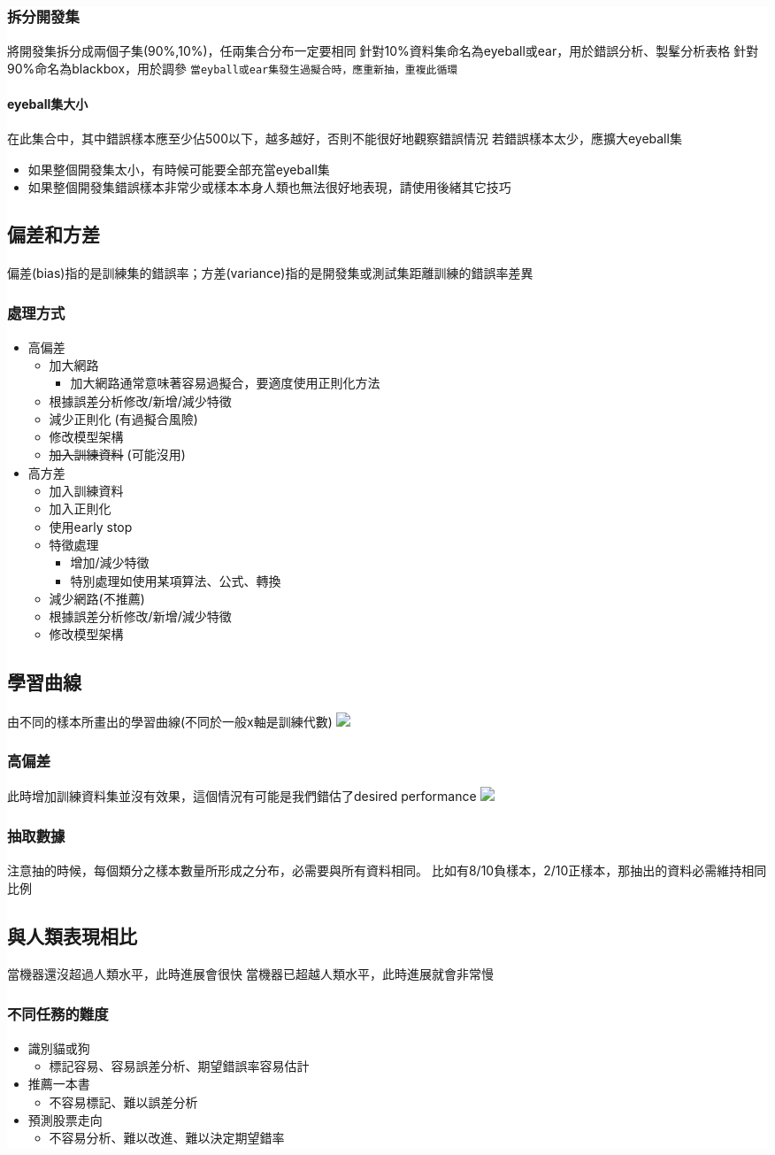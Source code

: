 ### 拆分開發集
將開發集拆分成兩個子集(90%,10%)，任兩集合分布一定要相同
針對10%資料集命名為eyeball或ear，用於錯誤分析、製髼分析表格
針對90%命名為blackbox，用於調參
`當eyball或ear集發生過擬合時，應重新抽，重複此循環`

#### eyeball集大小
在此集合中，其中錯誤樣本應至少佔500以下，越多越好，否則不能很好地觀察錯誤情況
若錯誤樣本太少，應擴大eyeball集
* 如果整個開發集太小，有時候可能要全部充當eyeball集
* 如果整個開發集錯誤樣本非常少或樣本本身人類也無法很好地表現，請使用後緒其它技巧

## 偏差和方差
偏差(bias)指的是訓練集的錯誤率；方差(variance)指的是開發集或測試集距離訓練的錯誤率差異

### 處理方式
* 高偏差
    * 加大網路
        * 加大網路通常意味著容易過擬合，要適度使用正則化方法
    * 根據誤差分析修改/新增/減少特徵
    * 減少正則化 (有過擬合風險)
    * 修改模型架構
    * ~~加入訓練資料~~ (可能沒用)
* 高方差
    * 加入訓練資料
    * 加入正則化
    * 使用early stop
    * 特徵處理
        * 增加/減少特徵
        * 特別處理如使用某項算法、公式、轉換
    * 減少網路(不推薦)
    * 根據誤差分析修改/新增/減少特徵
    * 修改模型架構

## 學習曲線
由不同的樣本所畫出的學習曲線(不同於一般x軸是訓練代數)
![](https://i.imgur.com/NGydIHI.png)

### 高偏差
此時增加訓練資料集並沒有效果，這個情況有可能是我們錯估了desired performance
![](https://i.imgur.com/7m9pGHZ.png)

### 抽取數據
注意抽的時候，每個類分之樣本數量所形成之分布，必需要與所有資料相同。
比如有8/10負樣本，2/10正樣本，那抽出的資料必需維持相同比例


## 與人類表現相比
當機器還沒超過人類水平，此時進展會很快
當機器已超越人類水平，此時進展就會非常慢
### 不同任務的難度
* 識別貓或狗
    * 標記容易、容易誤差分析、期望錯誤率容易估計
* 推薦一本書
    * 不容易標記、難以誤差分析
* 預測股票走向
    * 不容易分析、難以改進、難以決定期望錯率
